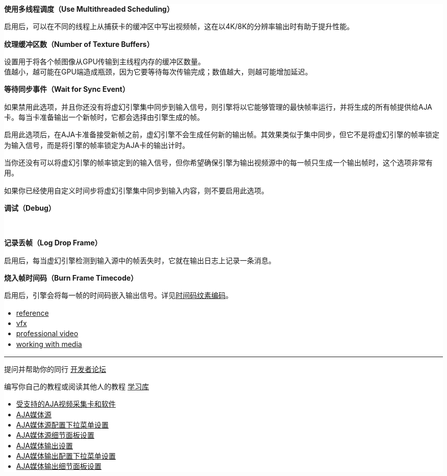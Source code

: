 **使用多线程调度（Use Multithreaded Scheduling）**

启用后，可以在不同的线程上从捕获卡的缓冲区中写出视频帧，这在以4K/8K的分辨率输出时有助于提升性能。

**纹理缓冲区数（Number of Texture Buffers）**

设置用于将各个帧图像从GPU传输到主线程内存的缓冲区数量。  
值越小，越可能在GPU端造成瓶颈，因为它要等待每次传输完成；数值越大，则越可能增加延迟。

**等待同步事件（Wait for Sync Event）**

如果禁用此选项，并且你还没有将虚幻引擎集中同步到输入信号，则引擎将以它能够管理的最快帧率运行，并将生成的所有帧提供给AJA卡。每当卡准备输出一个新帧时，它都会选择由引擎生成的帧。

启用此选项后，在AJA卡准备接受新帧之前，虚幻引擎不会生成任何新的输出帧。其效果类似于集中同步，但它不是将虚幻引擎的帧率锁定为输入信号，而是将引擎的帧率锁定为AJA卡的输出计时。

当你还没有可以将虚幻引擎的帧率锁定到的输入信号，但你希望确保引擎为输出视频源中的每一帧只生成一个输出帧时，这个选项非常有用。

如果你已经使用自定义时间步将虚幻引擎集中同步到输入内容，则不要启用此选项。

**调试（Debug）**

 

**记录丢帧（Log Drop Frame）**

启用后，每当虚幻引擎检测到输入源中的帧丢失时，它就在输出日志上记录一条消息。

**烧入帧时间码（Burn Frame Timecode）**

启用后，引擎会将每一帧的时间码嵌入输出信号。详见[时间码纹素编码](/documentation/zh-cn/unreal-engine/timecode-and-genlock-in-unreal-engine#timecodetexelencoding)。

-   [reference](https://dev.epicgames.com/community/search?query=reference)
-   [vfx](https://dev.epicgames.com/community/search?query=vfx)
-   [professional video](https://dev.epicgames.com/community/search?query=professional%20video)
-   [working with media](https://dev.epicgames.com/community/search?query=working%20with%20media)

* * *

提问并帮助你的同行 [开发者论坛](https://forums.unrealengine.com/categories?tag=unreal-engine)

编写你自己的教程或阅读其他人的教程 [学习库](https://dev.epicgames.com/community/unreal-engine/learning)

-   [受支持的AJA视频采集卡和软件](/documentation/zh-cn/unreal-engine/aja-media-reference-for-unreal-engine#%E5%8F%97%E6%94%AF%E6%8C%81%E7%9A%84aja%E8%A7%86%E9%A2%91%E9%87%87%E9%9B%86%E5%8D%A1%E5%92%8C%E8%BD%AF%E4%BB%B6)
-   [AJA媒体源](/documentation/zh-cn/unreal-engine/aja-media-reference-for-unreal-engine#aja%E5%AA%92%E4%BD%93%E6%BA%90)
-   [AJA媒体源配置下拉菜单设置](/documentation/zh-cn/unreal-engine/aja-media-reference-for-unreal-engine#aja%E5%AA%92%E4%BD%93%E6%BA%90%E9%85%8D%E7%BD%AE%E4%B8%8B%E6%8B%89%E8%8F%9C%E5%8D%95%E8%AE%BE%E7%BD%AE)
-   [AJA媒体源细节面板设置](/documentation/zh-cn/unreal-engine/aja-media-reference-for-unreal-engine#aja%E5%AA%92%E4%BD%93%E6%BA%90%E7%BB%86%E8%8A%82%E9%9D%A2%E6%9D%BF%E8%AE%BE%E7%BD%AE)
-   [AJA媒体输出设置](/documentation/zh-cn/unreal-engine/aja-media-reference-for-unreal-engine#aja%E5%AA%92%E4%BD%93%E8%BE%93%E5%87%BA%E8%AE%BE%E7%BD%AE)
-   [AJA媒体输出配置下拉菜单设置](/documentation/zh-cn/unreal-engine/aja-media-reference-for-unreal-engine#aja%E5%AA%92%E4%BD%93%E8%BE%93%E5%87%BA%E9%85%8D%E7%BD%AE%E4%B8%8B%E6%8B%89%E8%8F%9C%E5%8D%95%E8%AE%BE%E7%BD%AE)
-   [AJA媒体输出细节面板设置](/documentation/zh-cn/unreal-engine/aja-media-reference-for-unreal-engine#aja%E5%AA%92%E4%BD%93%E8%BE%93%E5%87%BA%E7%BB%86%E8%8A%82%E9%9D%A2%E6%9D%BF%E8%AE%BE%E7%BD%AE)